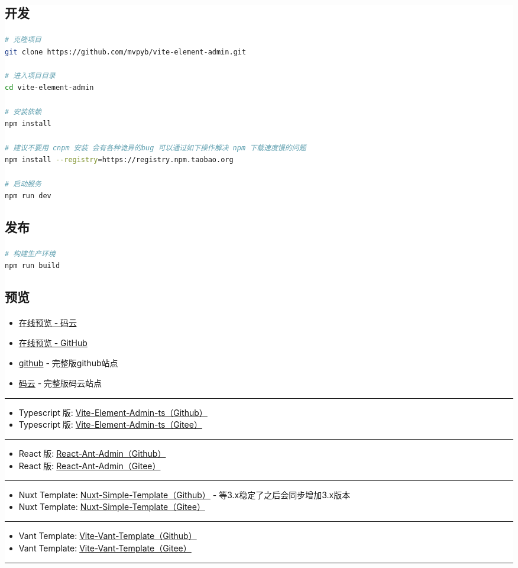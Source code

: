 ## 开发

```bash
# 克隆项目
git clone https://github.com/mvpyb/vite-element-admin.git

# 进入项目目录
cd vite-element-admin

# 安装依赖
npm install

# 建议不要用 cnpm 安装 会有各种诡异的bug 可以通过如下操作解决 npm 下载速度慢的问题
npm install --registry=https://registry.npm.taobao.org

# 启动服务
npm run dev
```

## 发布

```bash
# 构建生产环境
npm run build
```

## 预览

- [在线预览 - 码云](https://simmon_page.gitee.io/vite-element-admin/dist/)
- [在线预览 - GitHub](https://mvpyb.github.io/vite-element-admin/dist/)

- [github](https://github.com/mvpyb/vite-element-admin) - 完整版github站点
- [码云](https://gitee.com/simmon_page/vite-element-admin) - 完整版码云站点

---

- Typescript 版: [Vite-Element-Admin-ts（Github）](https://github.com/mvpyb/vite-element-admin-ts)
- Typescript 版: [Vite-Element-Admin-ts（Gitee）](https://github.com/mvpyb/vite-element-admin-ts)

---

- React 版: [React-Ant-Admin（Github）](https://github.com/mvpyb/react-ant-admin)
- React 版: [React-Ant-Admin（Gitee）](https://gitee.com/simmon_page/react-antd-admin)

---

- Nuxt Template: [Nuxt-Simple-Template（Github）](https://github.com/mvpyb/nuxt-simple-template) - 等3.x稳定了之后会同步增加3.x版本
- Nuxt Template: [Nuxt-Simple-Template（Gitee）](https://gitee.com/simmon_page/nuxt-simple-template)

---

- Vant Template: [Vite-Vant-Template（Github）](https://github.com/mvpyb/vite-vant-template)
- Vant Template: [Vite-Vant-Template（Gitee）](https://gitee.com/simmon_page/vite-vant-template)

---